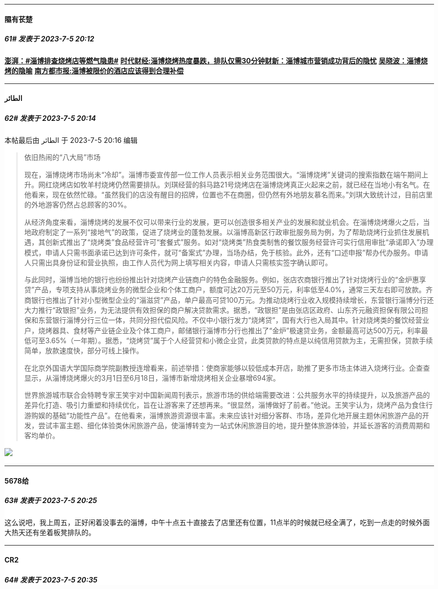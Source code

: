 
*****

####  隰有苌楚  
##### 61#       发表于 2023-7-5 20:12

<strong>[澎湃：#淄博排查烧烤店等燃气隐患#](https://bbs.saraba1st.com/2b/thread-2141775-1-1.html)</strong>
<strong>[时代财经:淄博烧烤热度暴跌，排队仅需30分钟](https://bbs.saraba1st.com/2b/thread-2140460-1-1.html)</strong><strong>[财新：淄博城市营销成功背后的隐忧](https://bbs.saraba1st.com/2b/thread-2131041-1-1.html)</strong>
<strong>[吴晓波：淄博烧烤的隐喻](https://bbs.saraba1st.com/2b/thread-2133094-1-1.html)</strong>
<strong>
[南方都市报:淄博被限价的酒店应该得到合理补偿](https://bbs.saraba1st.com/2b/thread-2132526-1-1.html)</strong>

*****

####  الطائر  
##### 62#       发表于 2023-7-5 20:14

 本帖最后由 الطائر 于 2023-7-5 20:16 编辑 
<blockquote>依旧热闹的“八大局”市场

现在，淄博烧烤市场尚未“冷却”。淄博市委宣传部一位工作人员表示相关业务范围很大。“淄博烧烤”关键词的搜索指数在端午期间上升。网红烧烤店如牧羊村烧烤仍然需要排队。刘琪经营的斜马路21号烧烤店在淄博烧烤真正火起来之前，就已经在当地小有名气。在他看来，现在依然忙碌。“虽然我们的店没有醒目的招牌，位置也不在商圈，但仍然有外地朋友慕名而来。”刘琪大致统计过，目前店里的外地游客仍然占总顾客的30%。

从经济角度来看，淄博烧烤的发展不仅可以带来行业的发展，更可以创造很多相关产业的发展和就业机会。在淄博烧烤爆火之后，当地政府制定了一系列“接地气”的政策，促进了烧烤业的蓬勃发展。以淄博高新区行政审批服务局为例，为了帮助烧烤行业抓住发展机遇，其创新式推出了“烧烤类”食品经营许可“套餐式”服务。如对“烧烤类”热食类制售的餐饮服务经营许可实行信用审批“承诺即入”办理模式，申请人只需书面承诺已达到许可条件，就可“备案式”办理，当场办结，免于核验。此外，还有“口述申报”帮办代办服务。申请人只需出具身份证和营业执照，由工作人员代为网上填写相关内容，申请人只需核实签字确认即可。

与此同时，淄博当地的银行也纷纷推出针对烧烤产业链商户的特色金融服务。例如，张店农商银行推出了针对烧烤行业的“金炉惠享贷”产品，专项支持从事烧烤业务的微型企业和个体工商户，额度可达20万元至50万元，利率低至4.0%，通常三天左右即可放款。齐商银行也推出了针对小型微型企业的“淄滋贷”产品，单户最高可贷100万元。为推动烧烤行业收入规模持续增长，东营银行淄博分行还大力推行“政银担”业务，为无法提供有效担保的商户解决贷款需求。据悉，“政银担”是由张店区政府、山东齐元融资担保有限公司担保和东营银行淄博分行三位一体，共同分担代偿风险。不仅中小银行发力“烧烤贷”，国有大行也入局其中。针对烧烤类的餐饮经营业户，烧烤器具、食材等产业链企业及个体工商户，邮储银行淄博市分行也推出了“金炉”极速贷业务，金额最高可达500万元，利率最低可至3.65%（一年期）。据悉，“烧烤贷”属于个人经营贷和小微企业贷，此类贷款的特点是以纯信用贷款为主，无需担保，贷款手续简单，放款速度快，部分可线上操作。

在北京外国语大学国际商学院副教授连增看来，前述举措：使商家能够以较低成本开店，助推了更多市场主体进入烧烤行业。企查查显示，从淄博烧烤爆火的3月1日至6月18日，淄博市新增烧烤相关企业暴增694家。

世界旅游城市联合会特聘专家王笑宇对中国新闻周刊表示，旅游市场的供给端需要改进：公共服务水平的持续提升，以及旅游产品的差异化打造、吸引力重塑和持续优化，旨在让游客来了还想再来。“很显然，淄博做好了前者。”他说。王笑宇认为，烧烤产品为食住行游购娱的基础“功能性产品”。在他看来，淄博旅游资源很丰富。未来应该针对细分客群、市场，差异化地开展主题休闲旅游产品的开发，尝试丰富主题、细化体验类休闲旅游产品，使淄博转变为一站式休闲旅游目的地，提升整体旅游体验，并延长游客的消费周期和客均单价。</blockquote>
<img src="https://static.saraba1st.com/image/smiley/face2017/037.png" referrerpolicy="no-referrer">


*****

####  5678给  
##### 63#       发表于 2023-7-5 20:25

这么说吧，我上周五，正好闲着没事去的淄博，中午十点五十直接去了店里还有位置，11点半的时候就已经全满了，吃到一点走的时候外面大热天还有坐着板凳排队的。


*****

####  CR2  
##### 64#       发表于 2023-7-5 20:35
